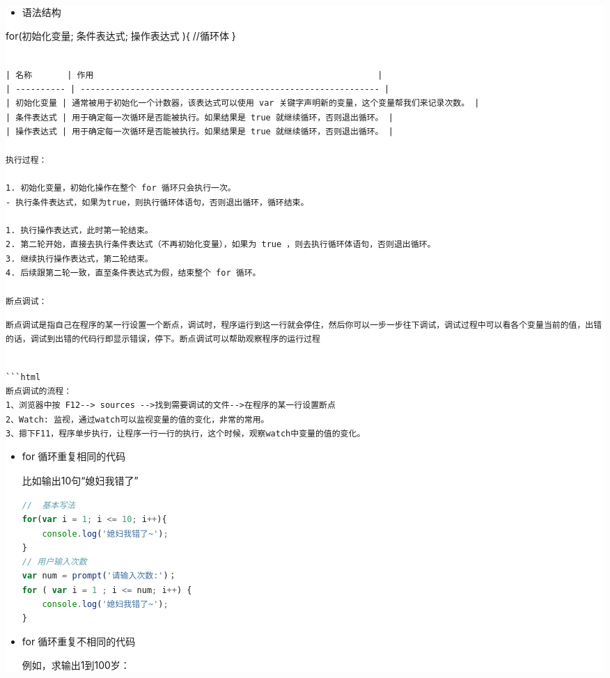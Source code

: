 - 语法结构

  ```js
for(初始化变量; 条件表达式; 操作表达式 ){
      //循环体
  }
  ```
  
  | 名称       | 作用                                                         |
| ---------- | ------------------------------------------------------------ |
  | 初始化变量 | 通常被用于初始化一个计数器，该表达式可以使用 var 关键字声明新的变量，这个变量帮我们来记录次数。 |
  | 条件表达式 | 用于确定每一次循环是否能被执行。如果结果是 true 就继续循环，否则退出循环。 |
  | 操作表达式 | 用于确定每一次循环是否能被执行。如果结果是 true 就继续循环，否则退出循环。 |
  
  执行过程：

  1. 初始化变量，初始化操作在整个 for 循环只会执行一次。
- 执行条件表达式，如果为true，则执行循环体语句，否则退出循环，循环结束。

1. 执行操作表达式，此时第一轮结束。
2. 第二轮开始，直接去执行条件表达式（不再初始化变量），如果为 true ，则去执行循环体语句，否则退出循环。
3. 继续执行操作表达式，第二轮结束。
4. 后续跟第二轮一致，直至条件表达式为假，结束整个 for 循环。

断点调试：

```
	断点调试是指自己在程序的某一行设置一个断点，调试时，程序运行到这一行就会停住，然后你可以一步一步往下调试，调试过程中可以看各个变量当前的值，出错的话，调试到出错的代码行即显示错误，停下。断点调试可以帮助观察程序的运行过程
```

```html
断点调试的流程：
1、浏览器中按 F12--> sources -->找到需要调试的文件-->在程序的某一行设置断点
2、Watch: 监视，通过watch可以监视变量的值的变化，非常的常用。
3、摁下F11，程序单步执行，让程序一行一行的执行，这个时候，观察watch中变量的值的变化。
```

- for 循环重复相同的代码

  比如输出10句“媳妇我错了”

  ```js
  //  基本写法
  for(var i = 1; i <= 10; i++){
      console.log('媳妇我错了~');
  }
  // 用户输入次数
  var num = prompt('请输入次数:')；
  for ( var i = 1 ; i <= num; i++) {
      console.log('媳妇我错了~');
  } 
  ```

- for 循环重复不相同的代码

  例如，求输出1到100岁：
